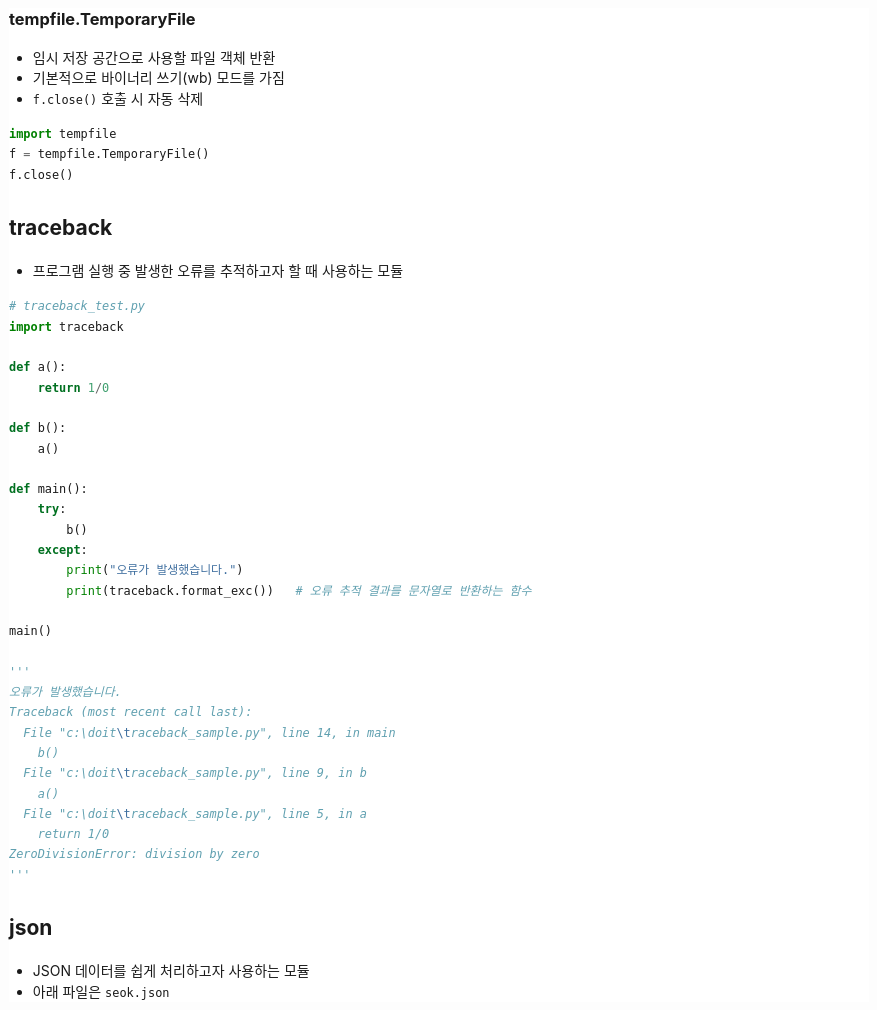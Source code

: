 ### tempfile.TemporaryFile

- 임시 저장 공간으로 사용할 파일 객체 반환
- 기본적으로 바이너리 쓰기(wb) 모드를 가짐
- `f.close()` 호출 시 자동 삭제

```python
import tempfile
f = tempfile.TemporaryFile()
f.close()
```

## traceback

- 프로그램 실행 중 발생한 오류를 추적하고자 할 때 사용하는 모듈

```python
# traceback_test.py
import traceback

def a():
    return 1/0

def b():
    a()

def main():
    try:
        b()
    except:
        print("오류가 발생했습니다.")
        print(traceback.format_exc())   # 오류 추적 결과를 문자열로 반환하는 함수

main()

'''
오류가 발생했습니다.
Traceback (most recent call last):
  File "c:\doit\traceback_sample.py", line 14, in main
    b()
  File "c:\doit\traceback_sample.py", line 9, in b
    a()
  File "c:\doit\traceback_sample.py", line 5, in a
    return 1/0
ZeroDivisionError: division by zero
'''
```

## json

- JSON 데이터를 쉽게 처리하고자 사용하는 모듈
- 아래 파일은 `seok.json`
